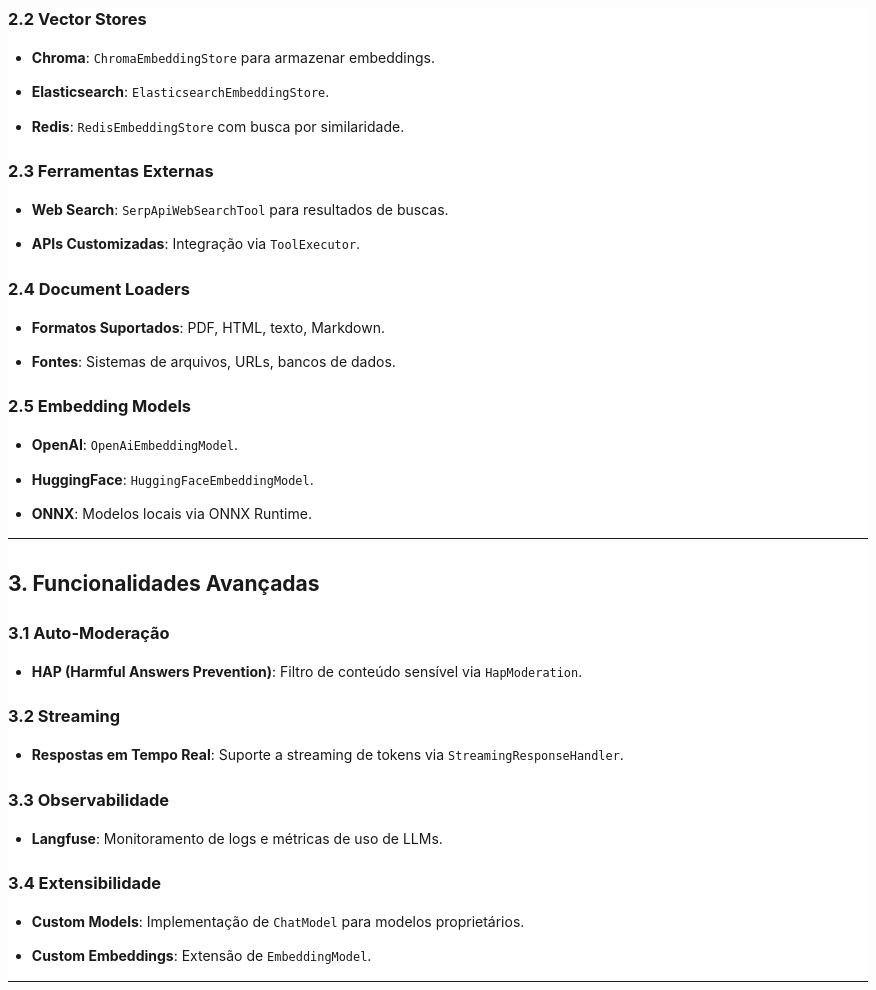 ### **2.2 Vector Stores**

* **Chroma**: `ChromaEmbeddingStore` para armazenar embeddings.
  
* **Elasticsearch**: `ElasticsearchEmbeddingStore`.
  
* **Redis**: `RedisEmbeddingStore` com busca por similaridade.
  

### **2.3 Ferramentas Externas**

* **Web Search**: `SerpApiWebSearchTool` para resultados de buscas.
  
* **APIs Customizadas**: Integração via `ToolExecutor`.
  

### **2.4 Document Loaders**

* **Formatos Suportados**: PDF, HTML, texto, Markdown.
  
* **Fontes**: Sistemas de arquivos, URLs, bancos de dados.
  

### **2.5 Embedding Models**

* **OpenAI**: `OpenAiEmbeddingModel`.
  
* **HuggingFace**: `HuggingFaceEmbeddingModel`.
  
* **ONNX**: Modelos locais via ONNX Runtime.
  

* * *

**3\. Funcionalidades Avançadas**
---------------------------------

### **3.1 Auto-Moderação**

* **HAP (Harmful Answers Prevention)**: Filtro de conteúdo sensível via `HapModeration`.
  

### **3.2 Streaming**

* **Respostas em Tempo Real**: Suporte a streaming de tokens via `StreamingResponseHandler`.
  

### **3.3 Observabilidade**

* **Langfuse**: Monitoramento de logs e métricas de uso de LLMs.
  

### **3.4 Extensibilidade**

* **Custom Models**: Implementação de `ChatModel` para modelos proprietários.
  
* **Custom Embeddings**: Extensão de `EmbeddingModel`.
  

* * *
